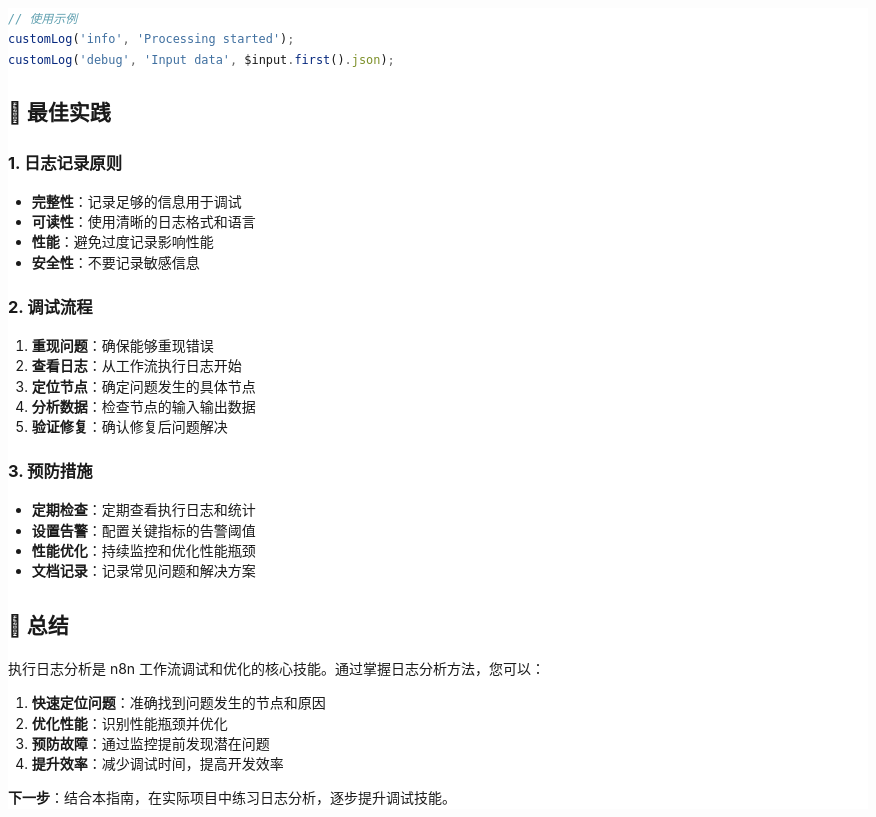 ```javascript
// 使用示例
customLog('info', 'Processing started');
customLog('debug', 'Input data', $input.first().json);
```

## 🎯 最佳实践

### 1. 日志记录原则
- **完整性**：记录足够的信息用于调试
- **可读性**：使用清晰的日志格式和语言
- **性能**：避免过度记录影响性能
- **安全性**：不要记录敏感信息

### 2. 调试流程
1. **重现问题**：确保能够重现错误
2. **查看日志**：从工作流执行日志开始
3. **定位节点**：确定问题发生的具体节点
4. **分析数据**：检查节点的输入输出数据
5. **验证修复**：确认修复后问题解决

### 3. 预防措施
- **定期检查**：定期查看执行日志和统计
- **设置告警**：配置关键指标的告警阈值
- **性能优化**：持续监控和优化性能瓶颈
- **文档记录**：记录常见问题和解决方案

## 🎉 总结

执行日志分析是 n8n 工作流调试和优化的核心技能。通过掌握日志分析方法，您可以：

1. **快速定位问题**：准确找到问题发生的节点和原因
2. **优化性能**：识别性能瓶颈并优化
3. **预防故障**：通过监控提前发现潜在问题
4. **提升效率**：减少调试时间，提高开发效率

**下一步**：结合本指南，在实际项目中练习日志分析，逐步提升调试技能。
